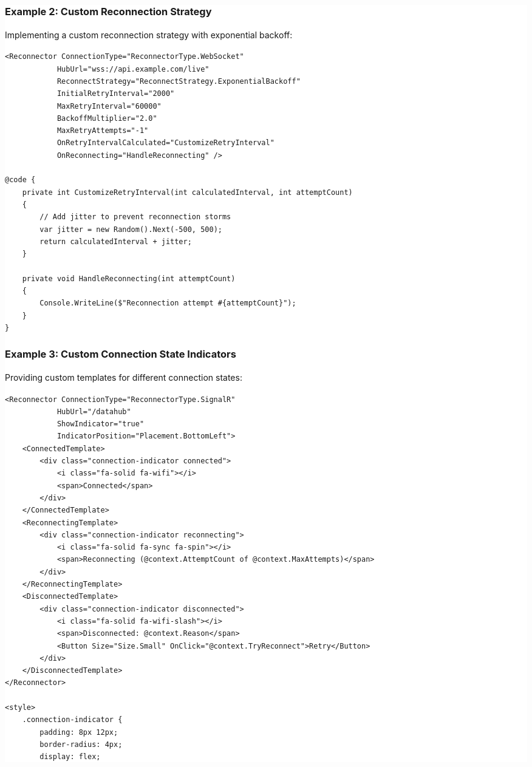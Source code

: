 ### Example 2: Custom Reconnection Strategy

Implementing a custom reconnection strategy with exponential backoff:

```razor
<Reconnector ConnectionType="ReconnectorType.WebSocket"
            HubUrl="wss://api.example.com/live"
            ReconnectStrategy="ReconnectStrategy.ExponentialBackoff"
            InitialRetryInterval="2000"
            MaxRetryInterval="60000"
            BackoffMultiplier="2.0"
            MaxRetryAttempts="-1"
            OnRetryIntervalCalculated="CustomizeRetryInterval"
            OnReconnecting="HandleReconnecting" />

@code {
    private int CustomizeRetryInterval(int calculatedInterval, int attemptCount)
    {
        // Add jitter to prevent reconnection storms
        var jitter = new Random().Next(-500, 500);
        return calculatedInterval + jitter;
    }

    private void HandleReconnecting(int attemptCount)
    {
        Console.WriteLine($"Reconnection attempt #{attemptCount}");
    }
}
```

### Example 3: Custom Connection State Indicators

Providing custom templates for different connection states:

```razor
<Reconnector ConnectionType="ReconnectorType.SignalR"
            HubUrl="/datahub"
            ShowIndicator="true"
            IndicatorPosition="Placement.BottomLeft">
    <ConnectedTemplate>
        <div class="connection-indicator connected">
            <i class="fa-solid fa-wifi"></i>
            <span>Connected</span>
        </div>
    </ConnectedTemplate>
    <ReconnectingTemplate>
        <div class="connection-indicator reconnecting">
            <i class="fa-solid fa-sync fa-spin"></i>
            <span>Reconnecting (@context.AttemptCount of @context.MaxAttempts)</span>
        </div>
    </ReconnectingTemplate>
    <DisconnectedTemplate>
        <div class="connection-indicator disconnected">
            <i class="fa-solid fa-wifi-slash"></i>
            <span>Disconnected: @context.Reason</span>
            <Button Size="Size.Small" OnClick="@context.TryReconnect">Retry</Button>
        </div>
    </DisconnectedTemplate>
</Reconnector>

<style>
    .connection-indicator {
        padding: 8px 12px;
        border-radius: 4px;
        display: flex;
```
